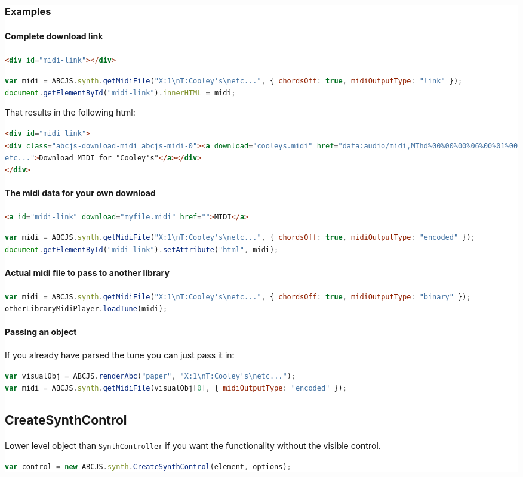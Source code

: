 ### Examples

#### Complete download link

```html
<div id="midi-link"></div>
```

```javascript
var midi = ABCJS.synth.getMidiFile("X:1\nT:Cooley's\netc...", { chordsOff: true, midiOutputType: "link" });
document.getElementById("midi-link").innerHTML = midi;
```
That results in the following html:

```html
<div id="midi-link">
<div class="abcjs-download-midi abcjs-midi-0"><a download="cooleys.midi" href="data:audio/midi,MThd%00%00%00%06%00%01%00 etc...">Download MIDI for "Cooley's"</a></div>
</div>
```

#### The midi data for your own download

```html
<a id="midi-link" download="myfile.midi" href="">MIDI</a>
```

```javascript
var midi = ABCJS.synth.getMidiFile("X:1\nT:Cooley's\netc...", { chordsOff: true, midiOutputType: "encoded" });
document.getElementById("midi-link").setAttribute("html", midi);
```

#### Actual midi file to pass to another library

```javascript
var midi = ABCJS.synth.getMidiFile("X:1\nT:Cooley's\netc...", { chordsOff: true, midiOutputType: "binary" });
otherLibraryMidiPlayer.loadTune(midi);
```

#### Passing an object

If you already have parsed the tune you can just pass it in:
```javascript
var visualObj = ABCJS.renderAbc("paper", "X:1\nT:Cooley's\netc...");
var midi = ABCJS.synth.getMidiFile(visualObj[0], { midiOutputType: "encoded" });
```

## CreateSynthControl

Lower level object than `SynthController` if you want the functionality without the visible control.

```javascript
var control = new ABCJS.synth.CreateSynthControl(element, options);
```
